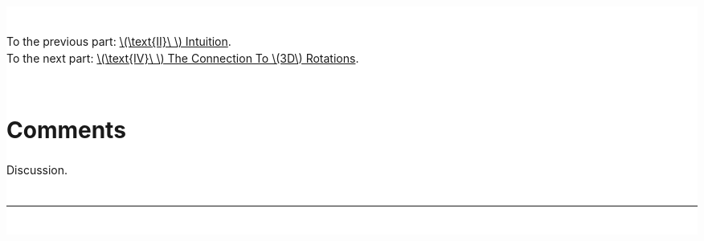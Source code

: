 <br>

To the previous part: [\\(\\text{II}\\ \\) Intuition](https://07u.github.io/skills-github-pages/Intuition).<br>
To the next part: [\\(\\text{IV}\\ \\) The Connection To \\(3D\\) Rotations](https://07u.github.io/skills-github-pages/TheConnectionTo3DRotations).
<br><br>

# Comments

Discussion.
<br><br>

---
<br>

[^6]: The \\(\\cdot\\) is just a placeholder, and the operation is not necessarily multiplication (although in all of our examples, it is). There are groups where the operation is addition, and in general it could be any operation that satisfies the group properties.
[^7]: The concept of a [*field*](https://en.wikipedia.org/wiki/Field_(mathematics)) will not be cover here as well. We are going to replace the generic \\(\\mathbb{F}\\) with the real numbers, \\(\\mathbb{R}\\), or the complex numbers, \\(\\mathbb{C}\\).
[^8]: \\(\\mathbb{C}^{2}\\) is a vector space of column vectors that have two rows, where in each row resides a complex number.
[^9]: A name I just came up with. Do not use it, unless you would like people to think you are weird.
[^10]: As we will see, the quaternion \\(\\underline{j}\\) is actually "closer" to the complex \\(i\\). However, one could choose any imaginary element, as they all behave the same, and all of the expressions in this text are basis-dependent anyways.
[^11]: This also shows that \\(SO\\!\\left(2\\right)\\) is a [*subgroup*](https://en.wikipedia.org/wiki/Subgroup) of \\(SO\\!\\left(N\\right)\\), with \\(N \\geq 2\\).
